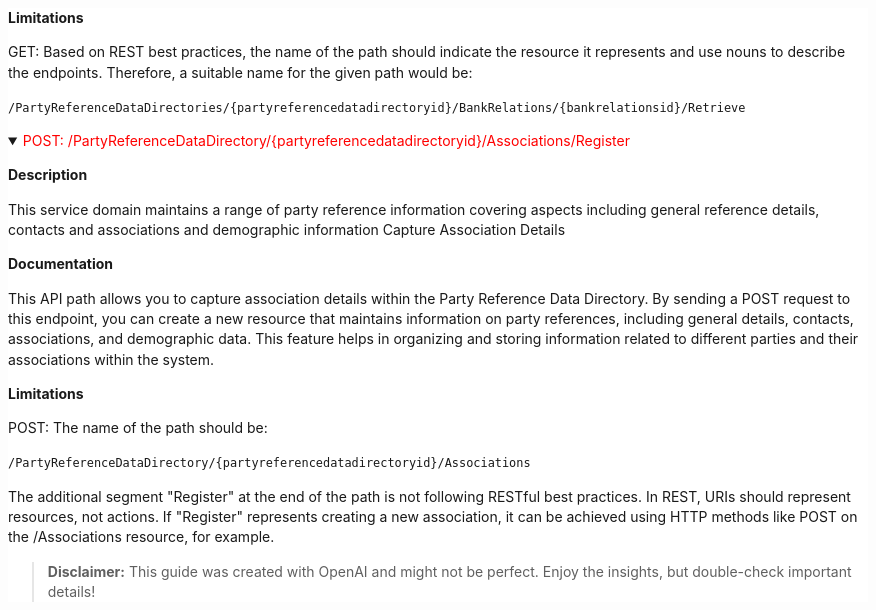   **Limitations**

  GET: Based on REST best practices, the name of the path should indicate the resource it represents and use nouns to describe the endpoints. Therefore, a suitable name for the given path would be:

```
/PartyReferenceDataDirectories/{partyreferencedatadirectoryid}/BankRelations/{bankrelationsid}/Retrieve
```

</details>

<details open>
  <summary><span style='color:red;'>POST: /PartyReferenceDataDirectory/{partyreferencedatadirectoryid}/Associations/Register</span></summary>

  **Description**

  This service domain maintains a range of party reference information covering aspects including general reference details, contacts and associations and demographic information Capture Association Details

  **Documentation**

  This API path allows you to capture association details within the Party Reference Data Directory. By sending a POST request to this endpoint, you can create a new resource that maintains information on party references, including general details, contacts, associations, and demographic data. This feature helps in organizing and storing information related to different parties and their associations within the system.

  **Limitations**

  POST: The name of the path should be:
```plaintext
/PartyReferenceDataDirectory/{partyreferencedatadirectoryid}/Associations
```

The additional segment "Register" at the end of the path is not following RESTful best practices. In REST, URIs should represent resources, not actions. If "Register" represents creating a new association, it can be achieved using HTTP methods like POST on the /Associations resource, for example.

</details>

> **Disclaimer:** This guide was created with OpenAI and might not be perfect. Enjoy the insights, but double-check important details!
